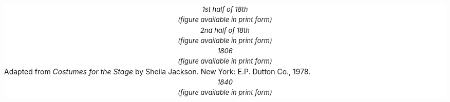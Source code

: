 <center>
  <i>
   <font size="-1">
    1st half of 18th
   </font>
  </i>
 </center>
 <center>
  <i>
   <font size="-1">
    (figure available in print form)
   </font>
  </i>
 </center>
 <center>
  <i>
   <font size="-1">
    2nd half of 18th
   </font>
  </i>
 </center>
 <center>
  <i>
   <font size="-1">
    (figure available in print form)
   </font>
  </i>
 </center>
 <center>
  <i>
   <font size="-1">
    1806
   </font>
  </i>
 </center>
 <center>
  <i>
   <font size="-1">
    (figure available in print form)
   </font>
  </i>
 </center>
 Adapted from
 <i>
  Costumes for the Stage
 </i>
 by Sheila Jackson. New York: E.P. Dutton Co., 1978.
<center>
  <i>
   <font size="-1">
    1840
   </font>
  </i>
 </center>
 <center>
  <i>
   <font size="-1">
    (figure available in print form)
   </font>
  </i>
 </center>
 <center>
  <i>
   <font size="-1">
